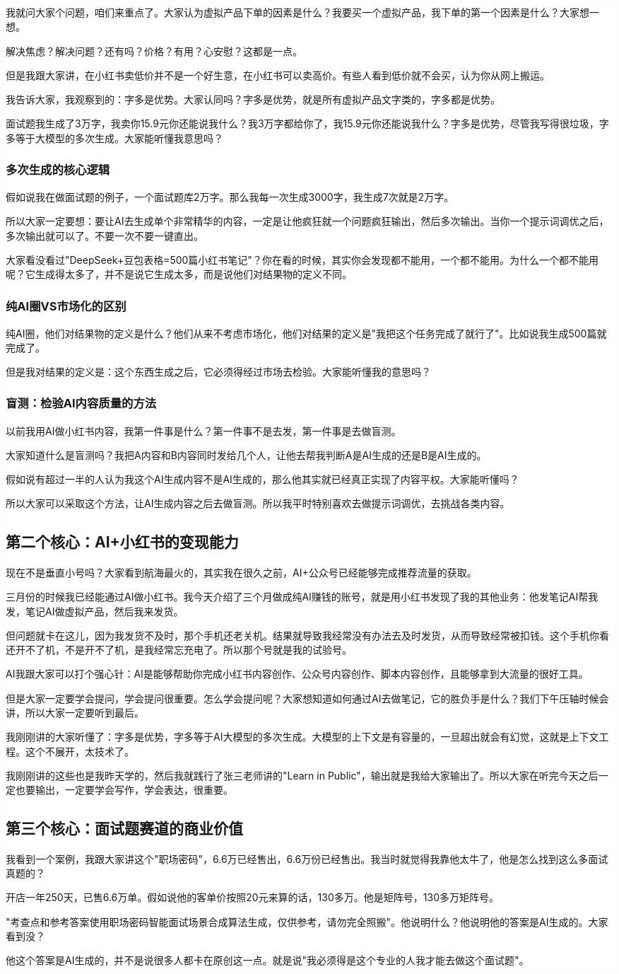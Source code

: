 我就问大家个问题，咱们来重点了。大家认为虚拟产品下单的因素是什么？我要买一个虚拟产品，我下单的第一个因素是什么？大家想一想。

解决焦虑？解决问题？还有吗？价格？有用？心安慰？这都是一点。

但是我跟大家讲，在小红书卖低价并不是一个好生意，在小红书可以卖高价。有些人看到低价就不会买，认为你从网上搬运。

我告诉大家，我观察到的：字多是优势。大家认同吗？字多是优势，就是所有虚拟产品文字类的，字多都是优势。

面试题我生成了3万字，我卖你15.9元你还能说我什么？我3万字都给你了，我15.9元你还能说我什么？字多是优势，尽管我写得很垃圾，字多等于大模型的多次生成。大家能听懂我意思吗？

### 多次生成的核心逻辑

假如说我在做面试题的例子，一个面试题库2万字。那么我每一次生成3000字，我生成7次就是2万字。

所以大家一定要想：要让AI去生成单个非常精华的内容，一定是让他疯狂就一个问题疯狂输出，然后多次输出。当你一个提示词调优之后，多次输出就可以了。不要一次不要一键直出。

大家看没看过"DeepSeek+豆包表格=500篇小红书笔记"？你在看的时候，其实你会发现都不能用，一个都不能用。为什么一个都不能用呢？它生成得太多了，并不是说它生成太多，而是说他们对结果物的定义不同。

### 纯AI圈VS市场化的区别

纯AI圈，他们对结果物的定义是什么？他们从来不考虑市场化，他们对结果的定义是"我把这个任务完成了就行了"。比如说我生成500篇就完成了。

但是我对结果的定义是：这个东西生成之后，它必须得经过市场去检验。大家能听懂我的意思吗？

### 盲测：检验AI内容质量的方法

以前我用AI做小红书内容，我第一件事是什么？第一件事不是去发，第一件事是去做盲测。

大家知道什么是盲测吗？我把A内容和B内容同时发给几个人，让他去帮我判断A是AI生成的还是B是AI生成的。

假如说有超过一半的人认为我这个AI生成内容不是AI生成的，那么他其实就已经真正实现了内容平权。大家能听懂吗？

所以大家可以采取这个方法，让AI生成内容之后去做盲测。所以我平时特别喜欢去做提示词调优，去挑战各类内容。

## 第二个核心：AI+小红书的变现能力

现在不是垂直小号吗？大家看到航海最火的，其实我在很久之前，AI+公众号已经能够完成推荐流量的获取。

三月份的时候我已经能通过AI做小红书。我今天介绍了三个月做成纯AI赚钱的账号，就是用小红书发现了我的其他业务：他发笔记AI帮我发，笔记AI做虚拟产品，然后我来发货。

但问题就卡在这儿，因为我发货不及时，那个手机还老关机。结果就导致我经常没有办法去及时发货，从而导致经常被扣钱。这个手机你看还开不了机，不是开不了机，是我经常忘充电了。所以那个号就是我的试验号。

AI我跟大家可以打个强心针：AI是能够帮助你完成小红书内容创作、公众号内容创作、脚本内容创作，且能够拿到大流量的很好工具。

但是大家一定要学会提问，学会提问很重要。怎么学会提问呢？大家想知道如何通过AI去做笔记，它的胜负手是什么？我们下午压轴时候会讲，所以大家一定要听到最后。

我刚刚讲的大家听懂了：字多是优势，字多等于AI大模型的多次生成。大模型的上下文是有容量的，一旦超出就会有幻觉，这就是上下文工程。这个不展开，太技术了。

我刚刚讲的这些也是我昨天学的，然后我就践行了张三老师讲的"Learn in Public"，输出就是我给大家输出了。所以大家在听完今天之后一定也要输出，一定要学会写作，学会表达，很重要。

## 第三个核心：面试题赛道的商业价值

我看到一个案例，我跟大家讲这个"职场密码"，6.6万已经售出，6.6万份已经售出。我当时就觉得我靠他太牛了，他是怎么找到这么多面试真题的？

开店一年250天，已售6.6万单。假如说他的客单价按照20元来算的话，130多万。他是矩阵号，130多万矩阵号。

"考查点和参考答案使用职场密码智能面试场景合成算法生成，仅供参考，请勿完全照搬"。他说明什么？他说明他的答案是AI生成的。大家看到没？

他这个答案是AI生成的，并不是说很多人都卡在原创这一点。就是说"我必须得是这个专业的人我才能去做这个面试题"。
